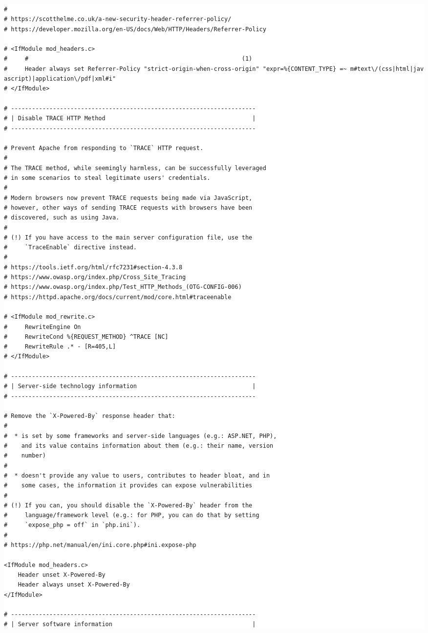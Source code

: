 ```apacheconf
#
# https://scotthelme.co.uk/a-new-security-header-referrer-policy/
# https://developer.mozilla.org/en-US/docs/Web/HTTP/Headers/Referrer-Policy

# <IfModule mod_headers.c>
#     #                                                             (1)
#     Header always set Referrer-Policy "strict-origin-when-cross-origin" "expr=%{CONTENT_TYPE} =~ m#text\/(css|html|javascript)|application\/pdf|xml#i"
# </IfModule>

# ----------------------------------------------------------------------
# | Disable TRACE HTTP Method                                          |
# ----------------------------------------------------------------------

# Prevent Apache from responding to `TRACE` HTTP request.
#
# The TRACE method, while seemingly harmless, can be successfully leveraged
# in some scenarios to steal legitimate users' credentials.
#
# Modern browsers now prevent TRACE requests being made via JavaScript,
# however, other ways of sending TRACE requests with browsers have been
# discovered, such as using Java.
#
# (!) If you have access to the main server configuration file, use the
#     `TraceEnable` directive instead.
#
# https://tools.ietf.org/html/rfc7231#section-4.3.8
# https://www.owasp.org/index.php/Cross_Site_Tracing
# https://www.owasp.org/index.php/Test_HTTP_Methods_(OTG-CONFIG-006)
# https://httpd.apache.org/docs/current/mod/core.html#traceenable

# <IfModule mod_rewrite.c>
#     RewriteEngine On
#     RewriteCond %{REQUEST_METHOD} ^TRACE [NC]
#     RewriteRule .* - [R=405,L]
# </IfModule>

# ----------------------------------------------------------------------
# | Server-side technology information                                 |
# ----------------------------------------------------------------------

# Remove the `X-Powered-By` response header that:
#
#  * is set by some frameworks and server-side languages (e.g.: ASP.NET, PHP),
#    and its value contains information about them (e.g.: their name, version
#    number)
#
#  * doesn't provide any value to users, contributes to header bloat, and in
#    some cases, the information it provides can expose vulnerabilities
#
# (!) If you can, you should disable the `X-Powered-By` header from the
#     language/framework level (e.g.: for PHP, you can do that by setting
#     `expose_php = off` in `php.ini`).
#
# https://php.net/manual/en/ini.core.php#ini.expose-php

<IfModule mod_headers.c>
    Header unset X-Powered-By
    Header always unset X-Powered-By
</IfModule>

# ----------------------------------------------------------------------
# | Server software information                                        |
```
